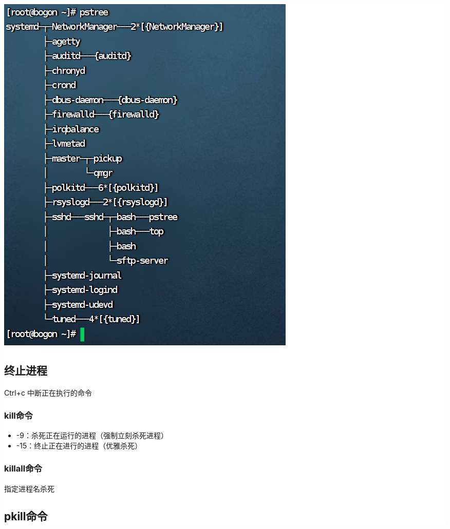 ![image-20231224135202636](\img\springBoot\image-20231224135202636.png)





## 终止进程

Ctrl+c 中断正在执行的命令

### kill命令

- -9：杀死正在运行的进程（强制立刻杀死进程）
- -15：终止正在进行的进程（优雅杀死）

### killall命令

指定进程名杀死

## pkill命令
